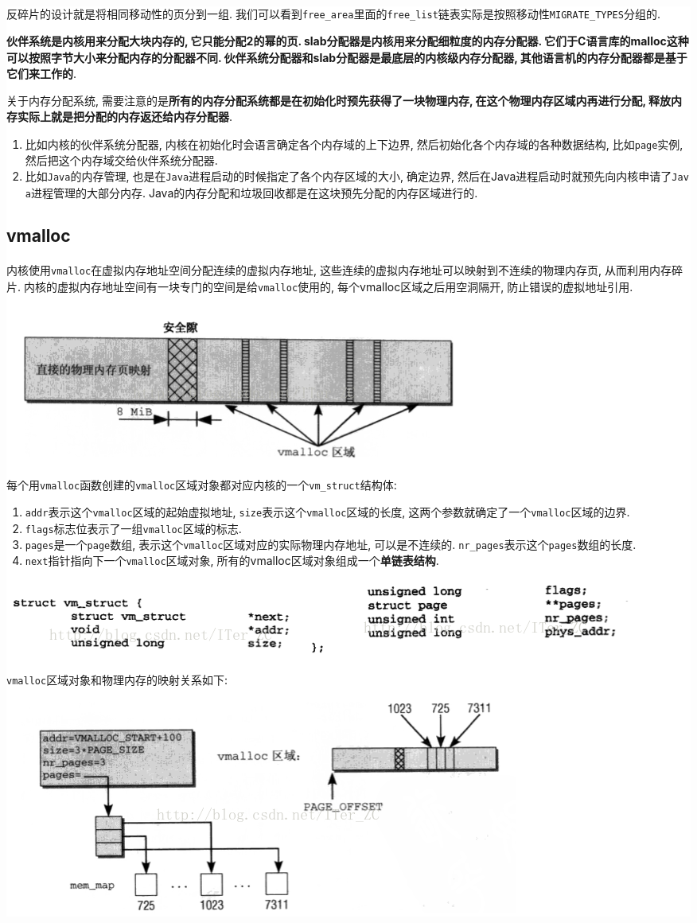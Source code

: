 反碎片的设计就是将相同移动性的页分到一组. 我们可以看到`free_area`里面的`free_list`链表实际是按照移动性`MIGRATE_TYPES`分组的.

**伙伴系统是内核用来分配大块内存的, 它只能分配2的幂的页. slab分配器是内核用来分配细粒度的内存分配器. 它们于C语言库的malloc这种可以按照字节大小来分配内存的分配器不同. 伙伴系统分配器和slab分配器是最底层的内核级内存分配器, 其他语言机的内存分配器都是基于它们来工作的**.

关于内存分配系统, 需要注意的是**所有的内存分配系统都是在初始化时预先获得了一块物理内存, 在这个物理内存区域内再进行分配, 释放内存实际上就是把分配的内存返还给内存分配器**.

1. 比如内核的伙伴系统分配器, 内核在初始化时会语言确定各个内存域的上下边界, 然后初始化各个内存域的各种数据结构, 比如`page`实例, 然后把这个内存域交给伙伴系统分配器.
2. 比如`Java`的内存管理, 也是在`Java`进程启动的时候指定了各个内存区域的大小, 确定边界, 然后在Java进程启动时就预先向内核申请了`Java`进程管理的大部分内存. Java的内存分配和垃圾回收都是在这块预先分配的内存区域进行的.

## vmalloc

内核使用`vmalloc`在虚拟内存地址空间分配连续的虚拟内存地址, 这些连续的虚拟内存地址可以映射到不连续的物理内存页, 从而利用内存碎片. 内核的虚拟内存地址空间有一块专门的空间是给`vmalloc`使用的, 每个vmalloc区域之后用空洞隔开, 防止错误的虚拟地址引用.

![](./img/76.png)

每个用`vmalloc`函数创建的`vmalloc`区域对象都对应内核的一个`vm_struct`结构体:

1. `addr`表示这个`vmalloc`区域的起始虚拟地址, `size`表示这个`vmalloc`区域的长度, 这两个参数就确定了一个`vmalloc`区域的边界.
2. `flags`标志位表示了一组`vmalloc`区域的标志.
3. `pages`是一个`page`数组, 表示这个`vmalloc`区域对应的实际物理内存地址, 可以是不连续的. `nr_pages`表示这个`pages`数组的长度.
4. `next`指针指向下一个`vmalloc`区域对象, 所有的vmalloc区域对象组成一个**单链表结构**.

![](./img/77.png)
![](./img/78.png)

`vmalloc`区域对象和物理内存的映射关系如下:

![](./img/79.png)
